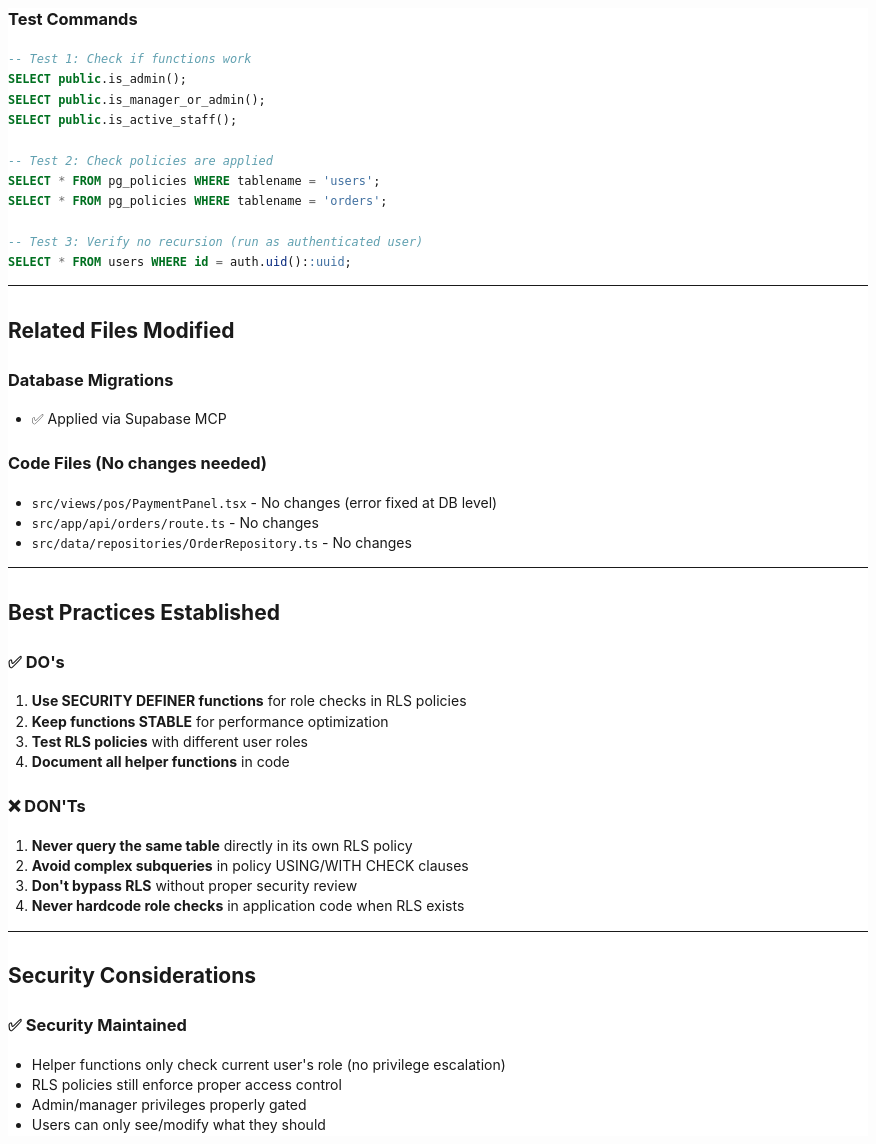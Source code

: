 ### Test Commands
```sql
-- Test 1: Check if functions work
SELECT public.is_admin();
SELECT public.is_manager_or_admin();
SELECT public.is_active_staff();

-- Test 2: Check policies are applied
SELECT * FROM pg_policies WHERE tablename = 'users';
SELECT * FROM pg_policies WHERE tablename = 'orders';

-- Test 3: Verify no recursion (run as authenticated user)
SELECT * FROM users WHERE id = auth.uid()::uuid;
```

---

## Related Files Modified

### Database Migrations
- ✅ Applied via Supabase MCP

### Code Files (No changes needed)
- `src/views/pos/PaymentPanel.tsx` - No changes (error fixed at DB level)
- `src/app/api/orders/route.ts` - No changes
- `src/data/repositories/OrderRepository.ts` - No changes

---

## Best Practices Established

### ✅ DO's
1. **Use SECURITY DEFINER functions** for role checks in RLS policies
2. **Keep functions STABLE** for performance optimization
3. **Test RLS policies** with different user roles
4. **Document all helper functions** in code

### ❌ DON'Ts
1. **Never query the same table** directly in its own RLS policy
2. **Avoid complex subqueries** in policy USING/WITH CHECK clauses
3. **Don't bypass RLS** without proper security review
4. **Never hardcode role checks** in application code when RLS exists

---

## Security Considerations

### ✅ Security Maintained
- Helper functions only check current user's role (no privilege escalation)
- RLS policies still enforce proper access control
- Admin/manager privileges properly gated
- Users can only see/modify what they should

